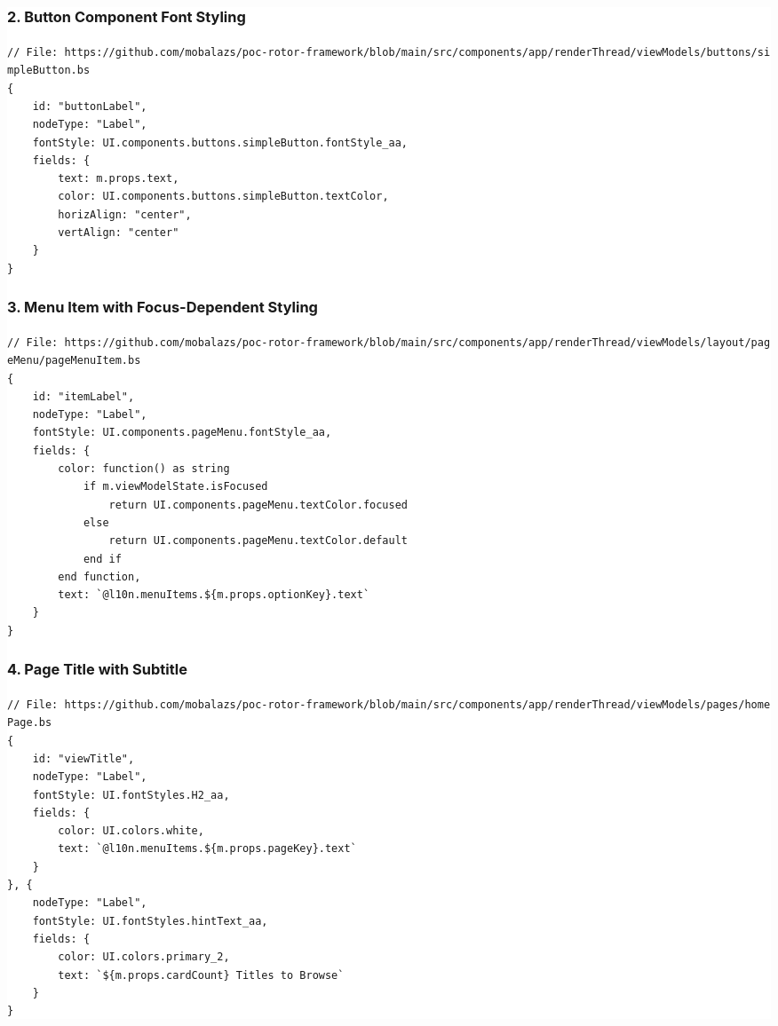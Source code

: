 ### 2. Button Component Font Styling

```brightscript
// File: https://github.com/mobalazs/poc-rotor-framework/blob/main/src/components/app/renderThread/viewModels/buttons/simpleButton.bs
{
    id: "buttonLabel",
    nodeType: "Label",
    fontStyle: UI.components.buttons.simpleButton.fontStyle_aa,
    fields: {
        text: m.props.text,
        color: UI.components.buttons.simpleButton.textColor,
        horizAlign: "center",
        vertAlign: "center"
    }
}
```

### 3. Menu Item with Focus-Dependent Styling

```brightscript
// File: https://github.com/mobalazs/poc-rotor-framework/blob/main/src/components/app/renderThread/viewModels/layout/pageMenu/pageMenuItem.bs
{
    id: "itemLabel",
    nodeType: "Label",
    fontStyle: UI.components.pageMenu.fontStyle_aa,
    fields: {
        color: function() as string
            if m.viewModelState.isFocused
                return UI.components.pageMenu.textColor.focused
            else
                return UI.components.pageMenu.textColor.default
            end if
        end function,
        text: `@l10n.menuItems.${m.props.optionKey}.text`
    }
}
```

### 4. Page Title with Subtitle

```brightscript
// File: https://github.com/mobalazs/poc-rotor-framework/blob/main/src/components/app/renderThread/viewModels/pages/homePage.bs
{
    id: "viewTitle",
    nodeType: "Label",
    fontStyle: UI.fontStyles.H2_aa,
    fields: {
        color: UI.colors.white,
        text: `@l10n.menuItems.${m.props.pageKey}.text`
    }
}, {
    nodeType: "Label",
    fontStyle: UI.fontStyles.hintText_aa,
    fields: {
        color: UI.colors.primary_2,
        text: `${m.props.cardCount} Titles to Browse`
    }
}
```
